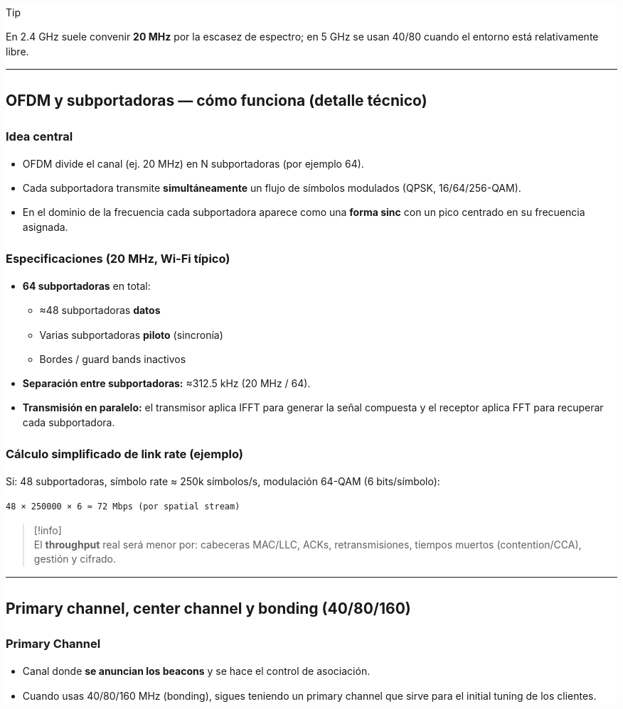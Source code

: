 
> [!tip]  
> En 2.4 GHz suele convenir **20 MHz** por la escasez de espectro; en 5 GHz se usan 40/80 cuando el entorno está relativamente libre.

---

## OFDM y subportadoras — cómo funciona (detalle técnico)

### Idea central

- OFDM divide el canal (ej. 20 MHz) en N subportadoras (por ejemplo 64).
    
- Cada subportadora transmite **simultáneamente** un flujo de símbolos modulados (QPSK, 16/64/256-QAM).
    
- En el dominio de la frecuencia cada subportadora aparece como una **forma sinc** con un pico centrado en su frecuencia asignada.
    

### Especificaciones (20 MHz, Wi-Fi típico)

- **64 subportadoras** en total:
    
    - ≈48 subportadoras **datos**
        
    - Varias subportadoras **piloto** (sincronía)
        
    - Bordes / guard bands inactivos
        
- **Separación entre subportadoras:** ≈312.5 kHz (20 MHz / 64).
    
- **Transmisión en paralelo:** el transmisor aplica IFFT para generar la señal compuesta y el receptor aplica FFT para recuperar cada subportadora.
    

### Cálculo simplificado de link rate (ejemplo)

Si: 48 subportadoras, símbolo rate ≈ 250k símbolos/s, modulación 64-QAM (6 bits/símbolo):

```
48 × 250000 × 6 ≈ 72 Mbps (por spatial stream)
```

> [!info]  
> El **throughput** real será menor por: cabeceras MAC/LLC, ACKs, retransmisiones, tiempos muertos (contention/CCA), gestión y cifrado.

---

## Primary channel, center channel y bonding (40/80/160)

### Primary Channel

- Canal donde **se anuncian los beacons** y se hace el control de asociación.
    
- Cuando usas 40/80/160 MHz (bonding), sigues teniendo un primary channel que sirve para el initial tuning de los clientes.
    